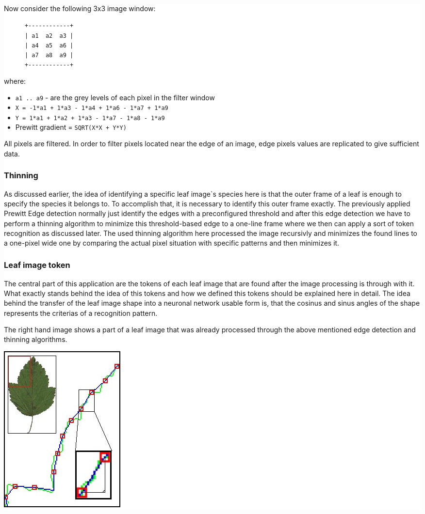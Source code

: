 Now consider the following 3x3 image window:
```
      +------------+
      | a1  a2  a3 |
      | a4  a5  a6 |
      | a7  a8  a9 |
      +------------+
```
where:
* `a1 .. a9` - are the grey levels of each pixel in the filter window
* `X = -1*a1 + 1*a3 - 1*a4 + 1*a6 - 1*a7 + 1*a9`
* `Y = 1*a1 + 1*a2 + 1*a3 - 1*a7 - 1*a8 - 1*a9`
* Prewitt gradient = `SQRT(X*X + Y*Y)`

All pixels are filtered. In order to filter pixels located near the edge of an image, edge pixels values are replicated to give sufficient data. 

### Thinning
As discussed earlier, the idea of identifying a specific leaf image`s species here is that the outer frame of a leaf is enough to specify the species it belongs to. To accomplish that, it is necessary to identify this outer frame exactly. The previously applied Prewitt Edge detection normally just identify the edges with a preconfigured threshold and after this edge detection we have to perform a thinning algorithm to minimize this threshold-based edge to a one-line frame where we then can apply a sort of token recognition as discussed later.
The used thinning algorithm here processed the image recursivly and minimizes the found lines to a one-pixel wide one by comparing the actual pixel situation with specific patterns and then minimizes it.

### Leaf image token
The central part of this application are the tokens of each leaf image that are found after the image processing is through with it. What exactly stands behind the idea of this tokens and how we defined this tokens should be explained here in detail.
The idea behind the transfer of the leaf image shape into a neuronal network usable form is, that the cosinus and sinus angles of the shape represents the criterias of a recognition pattern.

The right hand image shows a part of a leaf image that was already processed through the above mentioned edge detection and thinning algorithms.

![/doc/images/token1.jpg?raw=true](/doc/images/token1.jpg?raw=true "Token1")
